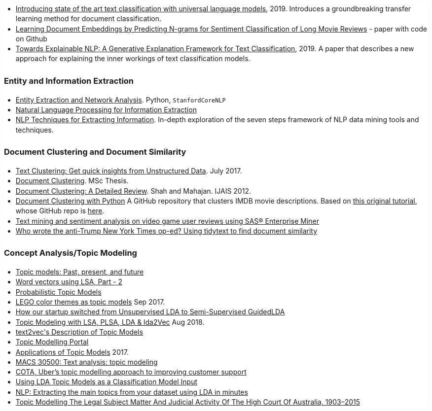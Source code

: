 - [Introducing state of the art text classification with universal language models](http://nlp.fast.ai/classification/2019/09/10/multifit.html), 2019. Introduces a groundbreaking transfer learning method for document classification.
- [Learning Document Embeddings by Predicting N-grams for Sentiment Classification of Long Movie Reviews](https://github.com/libofang/DV-ngram) - paper with code on Github
- [Towards Explainable NLP: A Generative Explanation Framework for Text Classification](https://arxiv.org/pdf/1811.00196.pdf), 2019. A paper that describes a new approach for explaining the inner workings of text classification models.

### Entity and Information Extraction
- [Entity Extraction and Network Analysis](http://brandonrose.org/ner2sna). Python, `StanfordCoreNLP`
- [Natural Language Processing for Information Extraction](https://arxiv.org/abs/1807.02383)
- [NLP Techniques for Extracting Information](https://www.searchtechnologies.com/blog/natural-language-processing-techniques). In-depth exploration of the seven steps framework of NLP data mining tools and techniques.

### Document Clustering and Document Similarity
- [Text Clustering: Get quick insights from Unstructured Data](http://www.kdnuggets.com/2017/06/text-clustering-unstructured-data.html). July 2017.
- [Document Clustering](http://cse.iitkgp.ac.in/~abhij/facad/03UG/Report/03CS3024_Pankaj_Jajoo.pdf). MSc Thesis.
- [Document Clustering: A Detailed Review](http://citeseerx.ist.psu.edu/viewdoc/download?doi=10.1.1.401.8494&rep=rep1&type=pdf). Shah and Mahajan. IJAIS 2012.
- [Document Clustering with Python](https://github.com/harrywang/document_clustering) A GitHub repository that clusters IMDB movie descriptions. Based on [this original tutorial](http://brandonrose.org/clustering), whose GitHub repo is [here](https://github.com/brandomr/document_cluster). 
- [Text mining and sentiment analysis on video game user reviews using SAS® Enterprise Miner](http://analytics.ncsu.edu/sesug/2016/EPO-280_Final_PDF.pdf)
- [Who wrote the anti-Trump New York Times op-ed? Using tidytext to find document similarity](http://varianceexplained.org/r/op-ed-text-analysis/)

### Concept Analysis/Topic Modeling <a id="concept-analysis"></a>
- [Topic models: Past, present, and future](https://www.oreilly.com/ideas/topic-models-past-present-and-future)
- [Word vectors using LSA, Part - 2](http://www.vikasing.com/2015/05/word-vectors-using-lsa-part-2.html)
- [Probabilistic Topic Models](http://www.cs.columbia.edu/~blei/papers/Blei2012.pdf)
- [LEGO color themes as topic models](http://nateaff.com/2017/09/11/lego-topic-models/?utm_campaign=Data%2BElixir&utm_medium=email&utm_source=Data_Elixir_150) Sep 2017.
- [How our startup switched from Unsupervised LDA to Semi-Supervised GuidedLDA](https://medium.freecodecamp.org/how-we-changed-unsupervised-lda-to-semi-supervised-guidedlda-e36a95f3a164)
- [Topic Modeling with LSA, PLSA, LDA & lda2Vec](https://www.kdnuggets.com/2018/08/topic-modeling-lsa-plsa-lda-lda2vec.html) Aug 2018.
- [text2vec's Description of Topic Models](http://text2vec.org/topic_modeling.html)
- [Topic Modelling Portal](http://topicmodels.west.uni-koblenz.de/)
- [Applications of Topic Models](https://mimno.infosci.cornell.edu/papers/2017_fntir_tm_applications.pdf) 2017.
- [MACS 30500: Text analysis: topic modeling](https://cfss.uchicago.edu/text_topicmodels.html)
- [COTA, Uber’s topic modelling approach to improving customer support](https://eng.uber.com/cota/)
- [Using LDA Topic Models as a Classification Model Input](https://towardsdatascience.com/unsupervised-nlp-topic-models-as-a-supervised-learning-input-cf8ee9e5cf28)
- [NLP: Extracting the main topics from your dataset using LDA in minutes](https://towardsdatascience.com/nlp-extracting-the-main-topics-from-your-dataset-using-lda-in-minutes-21486f5aa925)
- [Topic Modelling The Legal Subject Matter And Judicial Activity Of The High Court Of Australia, 1903–2015](https://osf.io/qhezc/download/?format=pdf)
